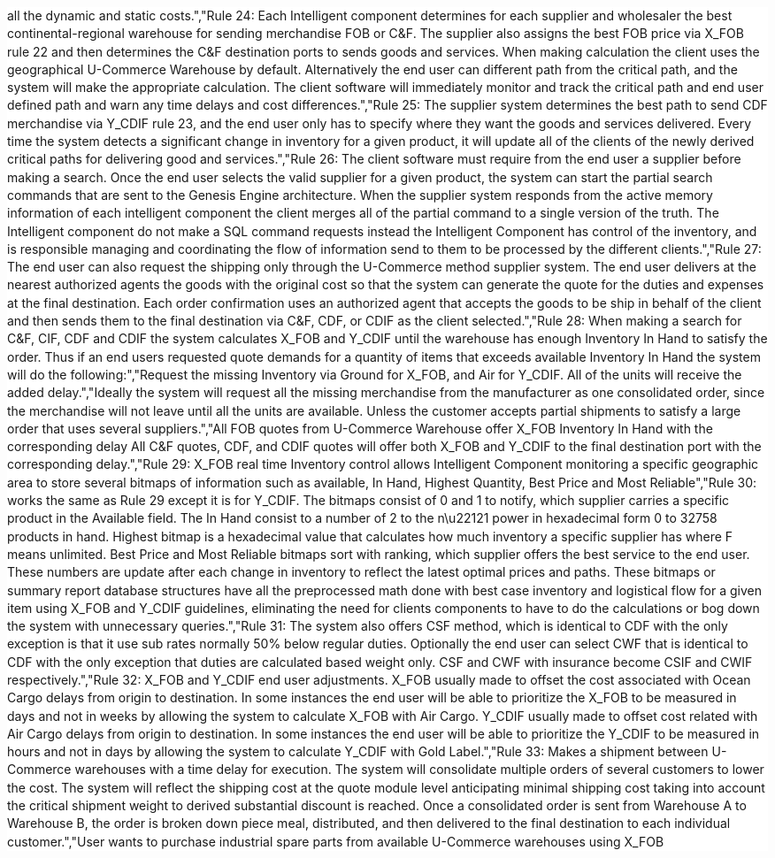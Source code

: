 all the dynamic and static costs.","Rule 24: Each Intelligent component determines for each supplier and wholesaler the best continental-regional warehouse for sending merchandise FOB or C&F. The supplier also assigns the best FOB price via X_FOB rule 22 and then determines the C&F destination ports to sends goods and services. When making calculation the client uses the geographical U-Commerce Warehouse by default. Alternatively the end user can different path from the critical path, and the system will make the appropriate calculation. The client software will immediately monitor and track the critical path and end user defined path and warn any time delays and cost differences.","Rule 25: The supplier system determines the best path to send CDF merchandise via Y_CDIF rule 23, and the end user only has to specify where they want the goods and services delivered. Every time the system detects a significant change in inventory for a given product, it will update all of the clients of the newly derived critical paths for delivering good and services.","Rule 26: The client software must require from the end user a supplier before making a search. Once the end user selects the valid supplier for a given product, the system can start the partial search commands that are sent to the Genesis Engine architecture. When the supplier system responds from the active memory information of each intelligent component the client merges all of the partial command to a single version of the truth. The Intelligent component do not make a SQL command requests instead the Intelligent Component has control of the inventory, and is responsible managing and coordinating the flow of information send to them to be processed by the different clients.","Rule 27: The end user can also request the shipping only through the U-Commerce method supplier system. The end user delivers at the nearest authorized agents the goods with the original cost so that the system can generate the quote for the duties and expenses at the final destination. Each order confirmation uses an authorized agent that accepts the goods to be ship in behalf of the client and then sends them to the final destination via C&F, CDF, or CDIF as the client selected.","Rule 28: When making a search for C&F, CIF, CDF and CDIF the system calculates X_FOB and Y_CDIF until the warehouse has enough Inventory In Hand to satisfy the order. Thus if an end users requested quote demands for a quantity of items that exceeds available Inventory In Hand the system will do the following:","Request the missing Inventory via Ground for X_FOB, and Air for Y_CDIF. All of the units will receive the added delay.","Ideally the system will request all the missing merchandise from the manufacturer as one consolidated order, since the merchandise will not leave until all the units are available. Unless the customer accepts partial shipments to satisfy a large order that uses several suppliers.","All FOB quotes from U-Commerce Warehouse offer X_FOB Inventory In Hand with the corresponding delay All C&F quotes, CDF, and CDIF quotes will offer both X_FOB and Y_CDIF to the final destination port with the corresponding delay.","Rule 29: X_FOB real time Inventory control allows Intelligent Component monitoring a specific geographic area to store several bitmaps of information such as available, In Hand, Highest Quantity, Best Price and Most Reliable","Rule 30: works the same as Rule 29 except it is for Y_CDIF. The bitmaps consist of 0 and 1 to notify, which supplier carries a specific product in the Available field. The In Hand consist to a number of 2 to the n\u22121 power in hexadecimal form 0 to 32758 products in hand. Highest bitmap is a hexadecimal value that calculates how much inventory a specific supplier has where F means unlimited. Best Price and Most Reliable bitmaps sort with ranking, which supplier offers the best service to the end user. These numbers are update after each change in inventory to reflect the latest optimal prices and paths. These bitmaps or summary report database structures have all the preprocessed math done with best case inventory and logistical flow for a given item using X_FOB and Y_CDIF guidelines, eliminating the need for clients components to have to do the calculations or bog down the system with unnecessary queries.","Rule 31: The system also offers CSF method, which is identical to CDF with the only exception is that it use sub rates normally 50% below regular duties. Optionally the end user can select CWF that is identical to CDF with the only exception that duties are calculated based weight only. CSF and CWF with insurance become CSIF and CWIF respectively.","Rule 32: X_FOB and Y_CDIF end user adjustments. X_FOB usually made to offset the cost associated with Ocean Cargo delays from origin to destination. In some instances the end user will be able to prioritize the X_FOB to be measured in days and not in weeks by allowing the system to calculate X_FOB with Air Cargo. Y_CDIF usually made to offset cost related with Air Cargo delays from origin to destination. In some instances the end user will be able to prioritize the Y_CDIF to be measured in hours and not in days by allowing the system to calculate Y_CDIF with Gold Label.","Rule 33: Makes a shipment between U-Commerce warehouses with a time delay for execution. The system will consolidate multiple orders of several customers to lower the cost. The system will reflect the shipping cost at the quote module level anticipating minimal shipping cost taking into account the critical shipment weight to derived substantial discount is reached. Once a consolidated order is sent from Warehouse A to Warehouse B, the order is broken down piece meal, distributed, and then delivered to the final destination to each individual customer.","User wants to purchase industrial spare parts from available U-Commerce warehouses using X_FOB